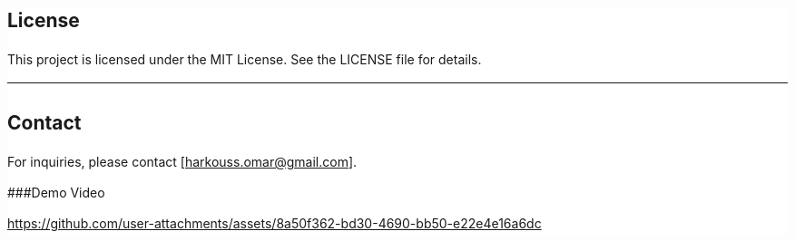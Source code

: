 
## License

This project is licensed under the MIT License. See the LICENSE file for details.

---

## Contact

For inquiries, please contact [harkouss.omar@gmail.com].

###Demo Video


https://github.com/user-attachments/assets/8a50f362-bd30-4690-bb50-e22e4e16a6dc

